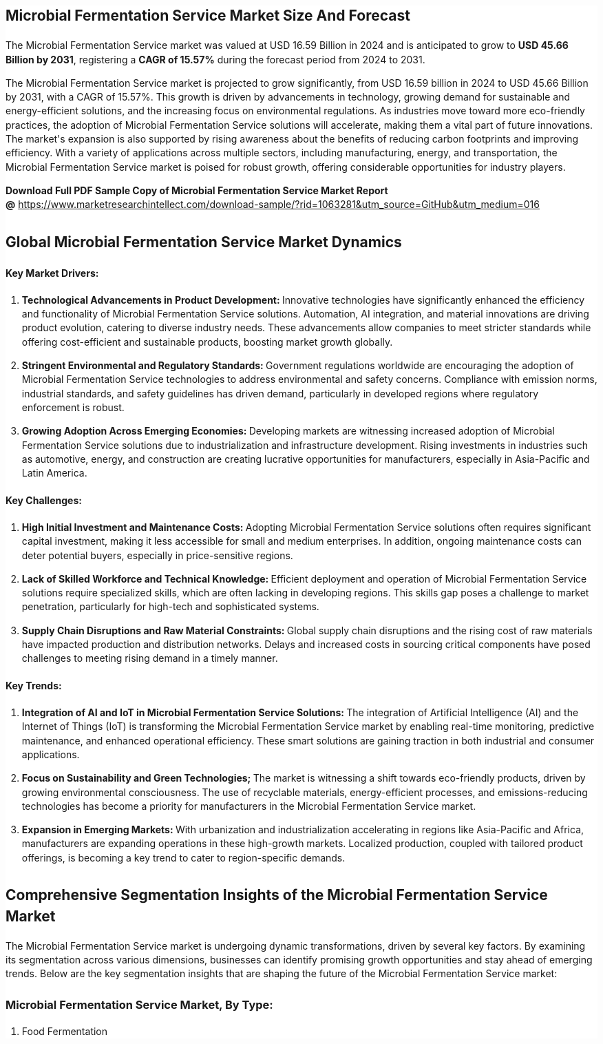 <h2>Microbial Fermentation Service Market Size And Forecast</h2><p>The Microbial Fermentation Service market was valued at USD 16.59 Billion in 2024 and is anticipated to grow to <strong>USD 45.66 Billion by 2031</strong>, registering a <strong>CAGR of 15.57%</strong> during the forecast period from 2024 to 2031.</p><p>The Microbial Fermentation Service market is projected to grow significantly, from USD 16.59 billion in 2024 to USD 45.66 Billion by 2031, with a CAGR of 15.57%. This growth is driven by advancements in technology, growing demand for sustainable and energy-efficient solutions, and the increasing focus on environmental regulations. As industries move toward more eco-friendly practices, the adoption of Microbial Fermentation Service solutions will accelerate, making them a vital part of future innovations. The market's expansion is also supported by rising awareness about the benefits of reducing carbon footprints and improving efficiency. With a variety of applications across multiple sectors, including manufacturing, energy, and transportation, the Microbial Fermentation Service market is poised for robust growth, offering considerable opportunities for industry players.</p><p><strong>Download Full PDF Sample Copy of Microbial Fermentation Service Market Report @</strong>&nbsp;<a href="https://www.marketresearchintellect.com/download-sample/?rid=1063281&amp;utm_source=GitHub&amp;utm_medium=016">https://www.marketresearchintellect.com/download-sample/?rid=1063281&amp;utm_source=GitHub&amp;utm_medium=016</a></p><h2>Global Microbial Fermentation Service Market Dynamics</h2><h4><strong>Key Market Drivers:</strong></h4><ol><li><p><strong>Technological Advancements in Product Development:&nbsp;</strong>Innovative technologies have significantly enhanced the efficiency and functionality of Microbial Fermentation Service solutions. Automation, AI integration, and material innovations are driving product evolution, catering to diverse industry needs. These advancements allow companies to meet stricter standards while offering cost-efficient and sustainable products, boosting market growth globally.</p></li><li><p><strong>Stringent Environmental and Regulatory Standards:&nbsp;</strong>Government regulations worldwide are encouraging the adoption of Microbial Fermentation Service technologies to address environmental and safety concerns. Compliance with emission norms, industrial standards, and safety guidelines has driven demand, particularly in developed regions where regulatory enforcement is robust.</p></li><li><p><strong>Growing Adoption Across Emerging Economies:&nbsp;</strong>Developing markets are witnessing increased adoption of Microbial Fermentation Service solutions due to industrialization and infrastructure development. Rising investments in industries such as automotive, energy, and construction are creating lucrative opportunities for manufacturers, especially in Asia-Pacific and Latin America.</p></li></ol><h4><strong>Key Challenges:</strong></h4><ol><li><p><strong>High Initial Investment and Maintenance Costs:&nbsp;</strong>Adopting Microbial Fermentation Service solutions often requires significant capital investment, making it less accessible for small and medium enterprises. In addition, ongoing maintenance costs can deter potential buyers, especially in price-sensitive regions.</p></li><li><p><strong>Lack of Skilled Workforce and Technical Knowledge:&nbsp;</strong>Efficient deployment and operation of Microbial Fermentation Service solutions require specialized skills, which are often lacking in developing regions. This skills gap poses a challenge to market penetration, particularly for high-tech and sophisticated systems.</p></li><li><p><strong>Supply Chain Disruptions and Raw Material Constraints:&nbsp;</strong>Global supply chain disruptions and the rising cost of raw materials have impacted production and distribution networks. Delays and increased costs in sourcing critical components have posed challenges to meeting rising demand in a timely manner.</p></li></ol><h4><strong>Key Trends:</strong></h4><ol><li><p><strong>Integration of AI and IoT in Microbial Fermentation Service Solutions:&nbsp;</strong>The integration of Artificial Intelligence (AI) and the Internet of Things (IoT) is transforming the Microbial Fermentation Service market by enabling real-time monitoring, predictive maintenance, and enhanced operational efficiency. These smart solutions are gaining traction in both industrial and consumer applications.</p></li><li><p><strong>Focus on Sustainability and Green Technologies;&nbsp;</strong>The market is witnessing a shift towards eco-friendly products, driven by growing environmental consciousness. The use of recyclable materials, energy-efficient processes, and emissions-reducing technologies has become a priority for manufacturers in the Microbial Fermentation Service market.</p></li><li><p><strong>Expansion in Emerging Markets:&nbsp;</strong>With urbanization and industrialization accelerating in regions like Asia-Pacific and Africa, manufacturers are expanding operations in these high-growth markets. Localized production, coupled with tailored product offerings, is becoming a key trend to cater to region-specific demands.</p></li></ol><div class="article-main__content" data-test-id="publishing-text-block"><h2>Comprehensive Segmentation Insights of the Microbial Fermentation Service Market</h2><p>The Microbial Fermentation Service market is undergoing dynamic transformations, driven by several key factors. By examining its segmentation across various dimensions, businesses can identify promising growth opportunities and stay ahead of emerging trends. Below are the key segmentation insights that are shaping the future of the Microbial Fermentation Service market:</p><h3><strong>Microbial Fermentation Service Market, By Type:<br /></strong></h3><ol><li>Food Fermentation